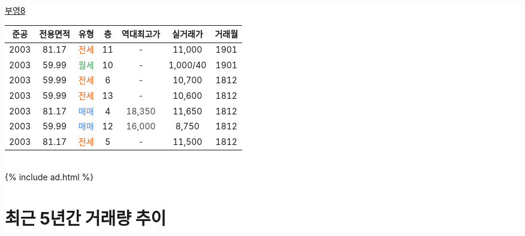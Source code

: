 
<script async src="//pagead2.googlesyndication.com/pagead/js/adsbygoogle.js"></script>

<ins class="adsbygoogle"
     style="display:block"
     data-ad-client="ca-pub-2446590836940007"
     data-ad-slot="1659523306"
     data-ad-format="auto"
     data-full-width-responsive="true"></ins>
<script>
(adsbygoogle = window.adsbygoogle || []).push({});
</script>


[부영8](https://search.naver.com/search.naver?query=%EA%B2%BD%EC%83%81%EB%B6%81%EB%8F%84+%EA%B5%AC%EB%AF%B8%EC%8B%9C+%EA%B5%AC%ED%8F%89%EB%8F%99+%EB%B6%80%EC%98%818)

|준공|전용면적|유형|층|역대최고가|실거래가|거래월|
|:---:|:---:|:---:|:---:|:---:|:---:|:---:|
|2003|81.17|<span style="color:#ff5a00">전세</span>|11|<span style="color:#444444">-</span>|11,000|1901|
|2003|59.99|<span style="color:#34a853">월세</span>|10|<span style="color:#444444">-</span>|1,000/40|1901|
|2003|59.99|<span style="color:#ff5a00">전세</span>|6|<span style="color:#444444">-</span>|10,700|1812|
|2003|59.99|<span style="color:#ff5a00">전세</span>|13|<span style="color:#444444">-</span>|10,600|1812|
|2003|81.17|<span style="color:#4285f3">매매</span>|4|<span style="color:#444444">18,350</span>|11,650|1812|
|2003|59.99|<span style="color:#4285f3">매매</span>|12|<span style="color:#444444">16,000</span>|8,750|1812|
|2003|81.17|<span style="color:#ff5a00">전세</span>|5|<span style="color:#444444">-</span>|11,500|1812|


<br>
{% include ad.html %}
<br>

# 최근 5년간 거래량 추이


<div style="width:100%;">
    <canvas id="deal_progress" height="200"></canvas>
</div>

<script>
new Chart(document.getElementById("deal_progress"), {
    type: 'line',
    data: {
        labels: ['201402','201403','201404','201405','201406','201407','201408','201409','201410','201411','201412','201501','201502','201503','201504','201505','201506','201507','201508','201509','201510','201511','201512','201601','201602','201603','201604','201605','201606','201607','201608','201609','201610','201611','201612','201701','201702','201703','201704','201705','201706','201707','201708','201709','201710','201711','201712','201801','201802','201803','201804','201805','201806','201807','201808','201809','201810','201811','201812','201901','201902'],
        datasets: [{
            label: '매매',
            pointRadius: 1,
            data: [30, 42, 26, 19, 26, 30, 33, 29, 32, 24, 42, 67, 51, 63, 68, 31, 44, 41, 40, 51, 39, 45, 38, 20, 29, 47, 47, 31, 29, 28, 36, 28, 38, 34, 25, 25, 43, 41, 36, 48, 60, 39, 45, 38, 28, 34, 25, 40, 40, 50, 52, 45, 36, 25, 20, 21, 29, 27, 16, 21, 1],
            borderColor: "rgba(255, 201, 14, 1)",
            backgroundColor: "rgba(255, 201, 14, 0.5)",
            fill: false,
            lineTension: 0
        },{
            label: '전월세',
            pointRadius: 1,